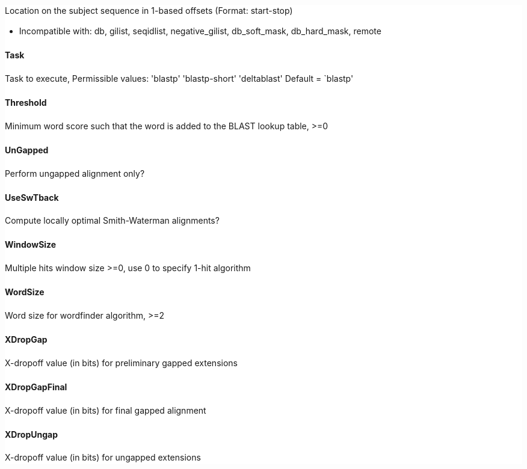 Location on the subject sequence in 1-based offsets (Format: start-stop)
 * Incompatible with: db, gilist, seqidlist, negative_gilist, db_soft_mask, db_hard_mask, remote
#### Task
Task to execute, Permissible values: 'blastp' 'blastp-short' 'deltablast'
 Default = `blastp'
#### Threshold
Minimum word score such that the word is added to the BLAST lookup table, >=0
#### UnGapped
Perform ungapped alignment only?
#### UseSwTback
Compute locally optimal Smith-Waterman alignments?
#### WindowSize
Multiple hits window size >=0, use 0 to specify 1-hit algorithm
#### WordSize
Word size for wordfinder algorithm, >=2
#### XDropGap
X-dropoff value (in bits) for preliminary gapped extensions
#### XDropGapFinal
X-dropoff value (in bits) for final gapped alignment
#### XDropUngap
X-dropoff value (in bits) for ungapped extensions
